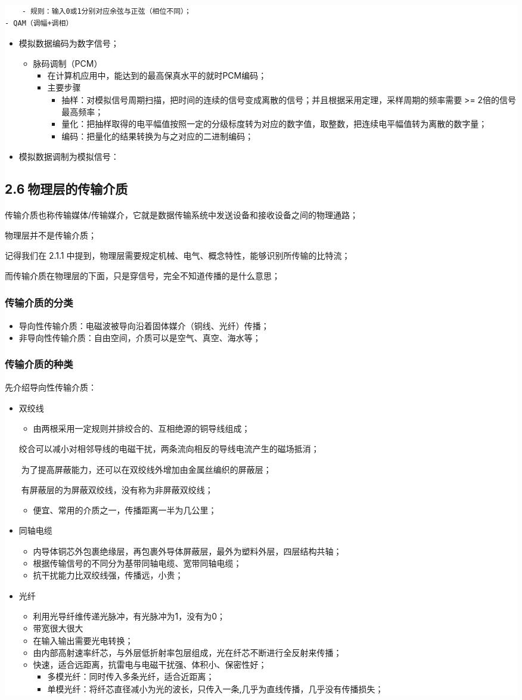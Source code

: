         - 规则：输入0或1分别对应余弦与正弦（相位不同）；
    - QAM（调幅+调相）

- 模拟数据编码为数字信号；
    - 脉码调制（PCM）
        - 在计算机应用中，能达到的最高保真水平的就时PCM编码；
        - 主要步骤
            - 抽样：对模拟信号周期扫描，把时间的连续的信号变成离散的信号；并且根据采用定理，采样周期的频率需要 >= 2倍的信号最高频率；
            - 量化：把抽样取得的电平幅值按照一定的分级标度转为对应的数字值，取整数，把连续电平幅值转为离散的数字量；
            - 编码：把量化的结果转换为与之对应的二进制编码；

- 模拟数据调制为模拟信号：



## 2.6 物理层的传输介质

传输介质也称传输媒体/传输媒介，它就是数据传输系统中发送设备和接收设备之间的物理通路；

物理层并不是传输介质；

记得我们在 2.1.1 中提到，物理层需要规定机械、电气、概念特性，能够识别所传输的比特流；

而传输介质在物理层的下面，只是穿信号，完全不知道传播的是什么意思；

### 传输介质的分类

- 导向性传输介质：电磁波被导向沿着固体媒介（铜线、光纤）传播；
- 非导向性传输介质：自由空间，介质可以是空气、真空、海水等；

### 传输介质的种类

先介绍导向性传输介质：

- 双绞线

    - 由两根采用一定规则并排绞合的、互相绝源的铜导线组成；

    ​		绞合可以减小对相邻导线的电磁干扰，两条流向相反的导线电流产生的磁场抵消；

    ​		为了提高屏蔽能力，还可以在双绞线外增加由金属丝编织的屏蔽层；

    ​		有屏蔽层的为屏蔽双绞线，没有称为非屏蔽双绞线；

    - 便宜、常用的介质之一，传播距离一半为几公里；

- 同轴电缆

    - 内导体铜芯外包裹绝缘层，再包裹外导体屏蔽层，最外为塑料外层，四层结构共轴；
    - 根据传输信号的不同分为基带同轴电缆、宽带同轴电缆；
    - 抗干扰能力比双绞线强，传播远，小贵；

- 光纤

    - 利用光导纤维传递光脉冲，有光脉冲为1，没有为0；
    - 带宽很大很大
    - 在输入输出需要光电转换；
    - 由内部高射速率纤芯，与外层低折射率包层组成，光在纤芯不断进行全反射来传播；
    - 快速，适合远距离，抗雷电与电磁干扰强、体积小、保密性好；
        - 多模光纤：同时传入多条光纤，适合近距离；
        - 单模光纤：将纤芯直径减小为光的波长，只传入一条,几乎为直线传播，几乎没有传播损失；
